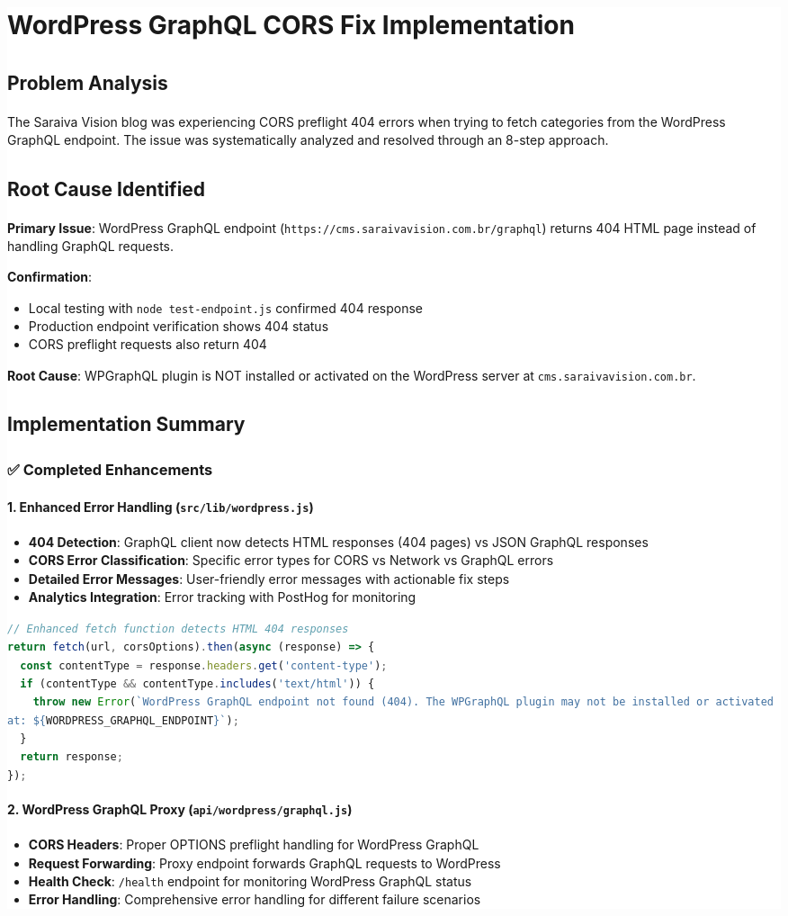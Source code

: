 # WordPress GraphQL CORS Fix Implementation

## Problem Analysis

The Saraiva Vision blog was experiencing CORS preflight 404 errors when trying to fetch categories from the WordPress GraphQL endpoint. The issue was systematically analyzed and resolved through an 8-step approach.

## Root Cause Identified

**Primary Issue**: WordPress GraphQL endpoint (`https://cms.saraivavision.com.br/graphql`) returns 404 HTML page instead of handling GraphQL requests.

**Confirmation**:
- Local testing with `node test-endpoint.js` confirmed 404 response
- Production endpoint verification shows 404 status
- CORS preflight requests also return 404

**Root Cause**: WPGraphQL plugin is NOT installed or activated on the WordPress server at `cms.saraivavision.com.br`.

## Implementation Summary

### ✅ Completed Enhancements

#### 1. Enhanced Error Handling (`src/lib/wordpress.js`)
- **404 Detection**: GraphQL client now detects HTML responses (404 pages) vs JSON GraphQL responses
- **CORS Error Classification**: Specific error types for CORS vs Network vs GraphQL errors
- **Detailed Error Messages**: User-friendly error messages with actionable fix steps
- **Analytics Integration**: Error tracking with PostHog for monitoring

```javascript
// Enhanced fetch function detects HTML 404 responses
return fetch(url, corsOptions).then(async (response) => {
  const contentType = response.headers.get('content-type');
  if (contentType && contentType.includes('text/html')) {
    throw new Error(`WordPress GraphQL endpoint not found (404). The WPGraphQL plugin may not be installed or activated at: ${WORDPRESS_GRAPHQL_ENDPOINT}`);
  }
  return response;
});
```

#### 2. WordPress GraphQL Proxy (`api/wordpress/graphql.js`)
- **CORS Headers**: Proper OPTIONS preflight handling for WordPress GraphQL
- **Request Forwarding**: Proxy endpoint forwards GraphQL requests to WordPress
- **Health Check**: `/health` endpoint for monitoring WordPress GraphQL status
- **Error Handling**: Comprehensive error handling for different failure scenarios
